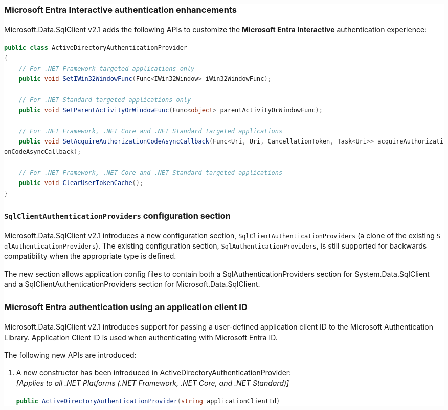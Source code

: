 <a name='azure-active-directory-interactive-authentication-enhancements'></a>

### Microsoft Entra Interactive authentication enhancements

Microsoft.Data.SqlClient v2.1 adds the following APIs to customize the **Microsoft Entra Interactive** authentication experience:

```csharp
public class ActiveDirectoryAuthenticationProvider
{
    // For .NET Framework targeted applications only
    public void SetIWin32WindowFunc(Func<IWin32Window> iWin32WindowFunc);

    // For .NET Standard targeted applications only
    public void SetParentActivityOrWindowFunc(Func<object> parentActivityOrWindowFunc);

    // For .NET Framework, .NET Core and .NET Standard targeted applications
    public void SetAcquireAuthorizationCodeAsyncCallback(Func<Uri, Uri, CancellationToken, Task<Uri>> acquireAuthorizationCodeAsyncCallback);

    // For .NET Framework, .NET Core and .NET Standard targeted applications
    public void ClearUserTokenCache();
}
```

### `SqlClientAuthenticationProviders` configuration section

Microsoft.Data.SqlClient v2.1 introduces a new configuration section, `SqlClientAuthenticationProviders` (a clone of the existing `SqlAuthenticationProviders`). The existing configuration section, `SqlAuthenticationProviders`, is still supported for backwards compatibility when the appropriate type is defined.

The new section allows application config files to contain both a SqlAuthenticationProviders section for System.Data.SqlClient and a SqlClientAuthenticationProviders section for Microsoft.Data.SqlClient.

<a name='azure-active-directory-authentication-using-an-application-client-id'></a>

### Microsoft Entra authentication using an application client ID

Microsoft.Data.SqlClient v2.1 introduces support for passing a user-defined application client ID to the Microsoft Authentication Library. Application Client ID is used when authenticating with Microsoft Entra ID.

The following new APIs are introduced:

1. A new constructor has been introduced in ActiveDirectoryAuthenticationProvider:\
_[Applies to all .NET Platforms (.NET Framework, .NET Core, and .NET Standard)]_

    ```csharp
    public ActiveDirectoryAuthenticationProvider(string applicationClientId)
    ```
